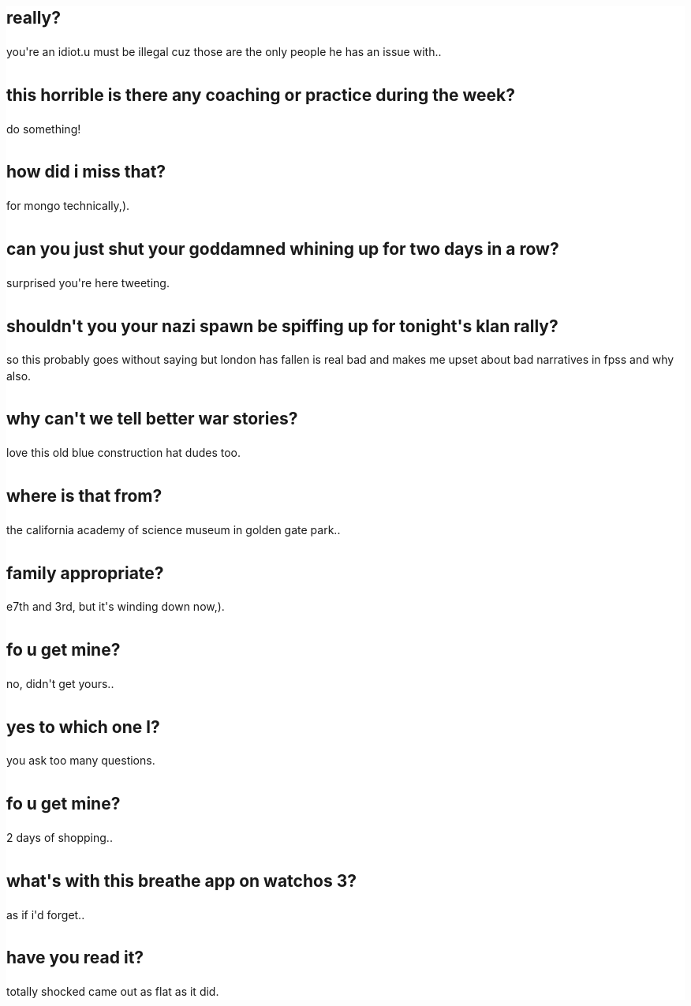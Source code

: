 ## really?
you're an idiot.u must be illegal cuz those are the only people he has an issue with..

## this horrible is there any coaching or practice during the week?
do something!

## how did i miss that?
for mongo technically,).

## can you just shut your goddamned whining up for two days in a row?
surprised you're here tweeting.

## shouldn't you  your nazi spawn be spiffing up for tonight's klan rally?
so this probably goes without saying but london has fallen is real bad and makes me upset about bad narratives in fpss and why also.

## why can't we tell better war stories?
love this old blue construction hat dudes too.

## where is that from?
the california academy of science museum in golden gate park..

## family appropriate?
e7th and 3rd, but it's winding down now,).

## fo u get mine?
no, didn't get yours..

## yes to which one l?
you ask too many questions.

## fo u get mine?
2 days of shopping..

## what's with this breathe app on watchos 3?
as if i'd forget..

## have you read it?
totally shocked came out as flat as it did.
